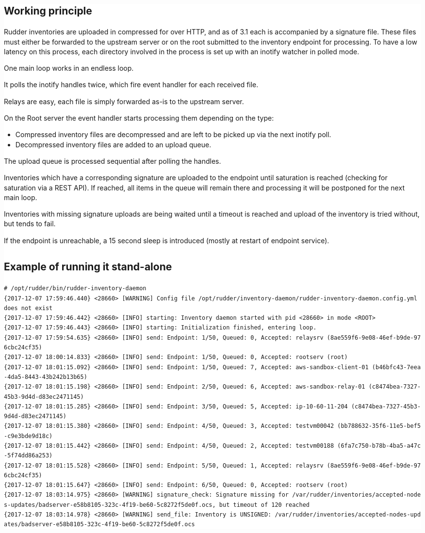 ## Working principle

Rudder inventories are uploaded in compressed for over HTTP, and as of 3.1 each is accompanied by a signature file.
These files must either be forwarded to the upstream server or on the root submitted to the inventory endpoint for processing.
To have a low latency on this process, each directory involved in the process is set up with an inotify watcher in polled mode.

One main loop works in an endless loop. 

It polls the inotify handles twice, which fire event handler for each received file. 

Relays are easy, each file is simply forwarded as-is to the upstream server.

On the Root server the event handler starts processing them depending on the type:
* Compressed inventory files are decompressed and are left to be picked up via the next inotify poll.
* Decompressed inventory files are added to an upload queue.

The upload queue is processed sequential after polling the handles.

Inventories which have a corresponding signature are uploaded to the endpoint until saturation is reached (checking for saturation via a REST API).
If reached, all items in the queue will remain there and processing it will be postponed for the next main loop.
 
Inventories with missing signature uploads are being waited until a timeout is reached and upload of the inventory is tried without, but tends to fail.

If the endpoint is unreachable, a 15 second sleep is introduced (mostly at restart of endpoint service).

## Example of running it stand-alone

```
# /opt/rudder/bin/rudder-inventory-daemon
{2017-12-07 17:59:46.440} <28660> [WARNING] Config file /opt/rudder/inventory-daemon/rudder-inventory-daemon.config.yml does not exist
{2017-12-07 17:59:46.442} <28660> [INFO] starting: Inventory daemon started with pid <28660> in mode <ROOT>
{2017-12-07 17:59:46.443} <28660> [INFO] starting: Initialization finished, entering loop.
{2017-12-07 17:59:54.635} <28660> [INFO] send: Endpoint: 1/50, Queued: 0, Accepted: relaysrv (8ae559f6-9e08-46ef-b9de-976cbc24cf35)
{2017-12-07 18:00:14.833} <28660> [INFO] send: Endpoint: 1/50, Queued: 0, Accepted: rootserv (root)
{2017-12-07 18:01:15.092} <28660> [INFO] send: Endpoint: 1/50, Queued: 7, Accepted: aws-sandbox-client-01 (b46bfc43-7eea-4da5-8443-43b242b13b65)
{2017-12-07 18:01:15.198} <28660> [INFO] send: Endpoint: 2/50, Queued: 6, Accepted: aws-sandbox-relay-01 (c8474bea-7327-45b3-9d4d-d83ec2471145)
{2017-12-07 18:01:15.285} <28660> [INFO] send: Endpoint: 3/50, Queued: 5, Accepted: ip-10-60-11-204 (c8474bea-7327-45b3-9d4d-d83ec2471145)
{2017-12-07 18:01:15.380} <28660> [INFO] send: Endpoint: 4/50, Queued: 3, Accepted: testvm00042 (bb788632-35f6-11e5-bef5-c9e3bde9d18c)
{2017-12-07 18:01:15.442} <28660> [INFO] send: Endpoint: 4/50, Queued: 2, Accepted: testvm00188 (6fa7c750-b78b-4ba5-a47c-5f74dd86a253)
{2017-12-07 18:01:15.528} <28660> [INFO] send: Endpoint: 5/50, Queued: 1, Accepted: relaysrv (8ae559f6-9e08-46ef-b9de-976cbc24cf35)
{2017-12-07 18:01:15.647} <28660> [INFO] send: Endpoint: 6/50, Queued: 0, Accepted: rootserv (root)
{2017-12-07 18:03:14.975} <28660> [WARNING] signature_check: Signature missing for /var/rudder/inventories/accepted-nodes-updates/badserver-e58b8105-323c-4f19-be60-5c8272f5de0f.ocs, but timeout of 120 reached
{2017-12-07 18:03:14.978} <28660> [WARNING] send_file: Inventory is UNSIGNED: /var/rudder/inventories/accepted-nodes-updates/badserver-e58b8105-323c-4f19-be60-5c8272f5de0f.ocs
```